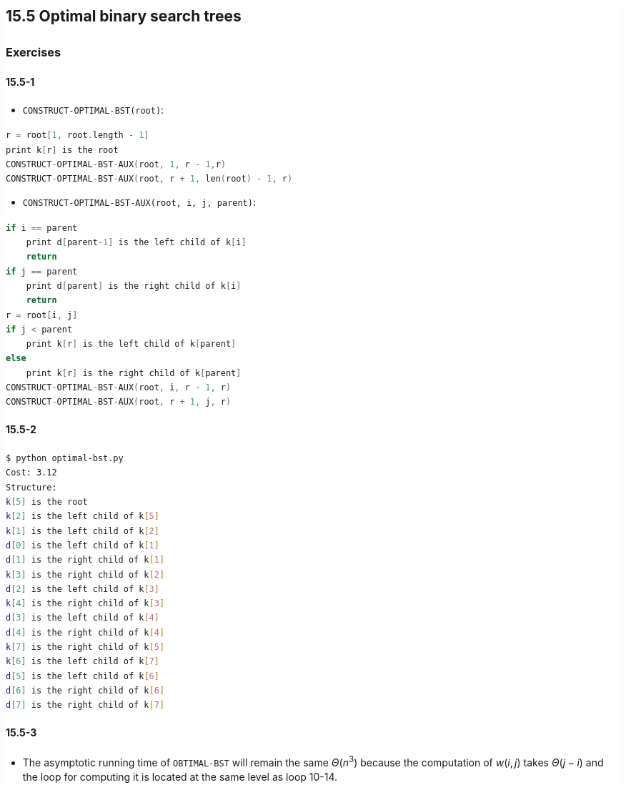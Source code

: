 ## 15.5 Optimal binary search trees

### Exercises

#### 15.5-1

- `CONSTRUCT-OPTIMAL-BST(root)`:

```c
r = root[1, root.length - 1]
print k[r] is the root
CONSTRUCT-OPTIMAL-BST-AUX(root, 1, r - 1,r)
CONSTRUCT-OPTIMAL-BST-AUX(root, r + 1, len(root) - 1, r)
```

- `CONSTRUCT-OPTIMAL-BST-AUX(root, i, j, parent)`:

```c
if i == parent
    print d[parent-1] is the left child of k[i]
    return
if j == parent
    print d[parent] is the right child of k[i]
    return
r = root[i, j]
if j < parent
    print k[r] is the left child of k[parent]
else
    print k[r] is the right child of k[parent]
CONSTRUCT-OPTIMAL-BST-AUX(root, i, r - 1, r)
CONSTRUCT-OPTIMAL-BST-AUX(root, r + 1, j, r)
```

#### 15.5-2

```sh
$ python optimal-bst.py
Cost: 3.12
Structure:
k[5] is the root
k[2] is the left child of k[5]
k[1] is the left child of k[2]
d[0] is the left child of k[1]
d[1] is the right child of k[1]
k[3] is the right child of k[2]
d[2] is the left child of k[3]
k[4] is the right child of k[3]
d[3] is the left child of k[4]
d[4] is the right child of k[4]
k[7] is the right child of k[5]
k[6] is the left child of k[7]
d[5] is the left child of k[6]
d[6] is the right child of k[6]
d[7] is the right child of k[7]
```

#### 15.5-3

- The asymptotic running time of `OBTIMAL-BST` will remain the same $\Theta(n^3)$ because the computation of $w(i, j)$ takes $\Theta(j - i)$ and the loop for computing it is located at the same level as loop 10-14.
